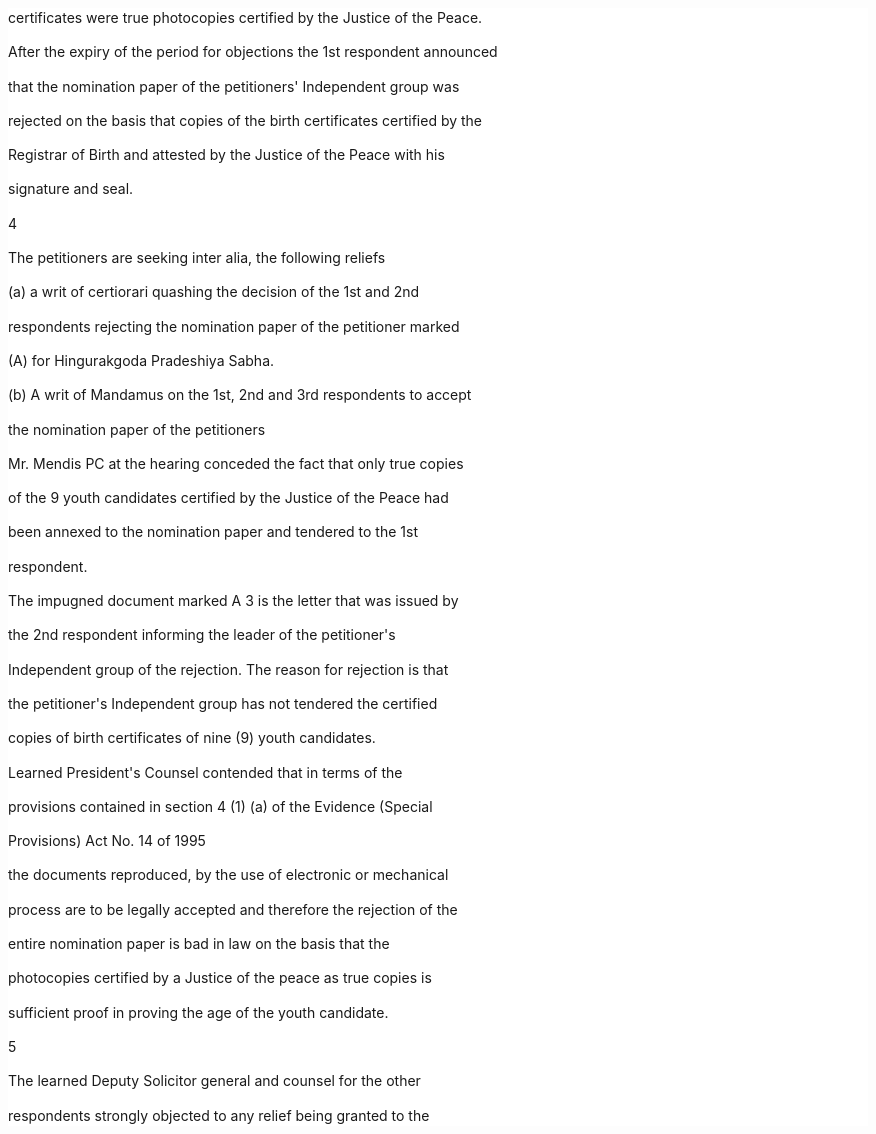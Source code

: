 certificates were true photocopies certified by the Justice of the Peace.

After the expiry of the period for objections the 1st respondent announced

that the nomination paper of the petitioners' Independent group was

rejected on the basis that copies of the birth certificates certified by the

Registrar of Birth and attested by the Justice of the Peace with his

signature and seal.

4

The petitioners are seeking inter alia, the following reliefs

(a) a writ of certiorari quashing the decision of the 1st and 2nd

respondents rejecting the nomination paper of the petitioner marked

(A) for Hingurakgoda Pradeshiya Sabha.

(b) A writ of Mandamus on the 1st, 2nd and 3rd respondents to accept

the nomination paper of the petitioners

Mr. Mendis PC at the hearing conceded the fact that only true copies

of the 9 youth candidates certified by the Justice of the Peace had

been annexed to the nomination paper and tendered to the 1st

respondent.

The impugned document marked A 3 is the letter that was issued by

the 2nd respondent informing the leader of the petitioner's

Independent group of the rejection. The reason for rejection is that

the petitioner's Independent group has not tendered the certified

copies of birth certificates of nine (9) youth candidates.

Learned President's Counsel contended that in terms of the

provisions contained in section 4 (1) (a) of the Evidence (Special

Provisions) Act No. 14 of 1995

the documents reproduced, by the use of electronic or mechanical

process are to be legally accepted and therefore the rejection of the

entire nomination paper is bad in law on the basis that the

photocopies certified by a Justice of the peace as true copies is

sufficient proof in proving the age of the youth candidate.

5

The learned Deputy Solicitor general and counsel for the other

respondents strongly objected to any relief being granted to the
